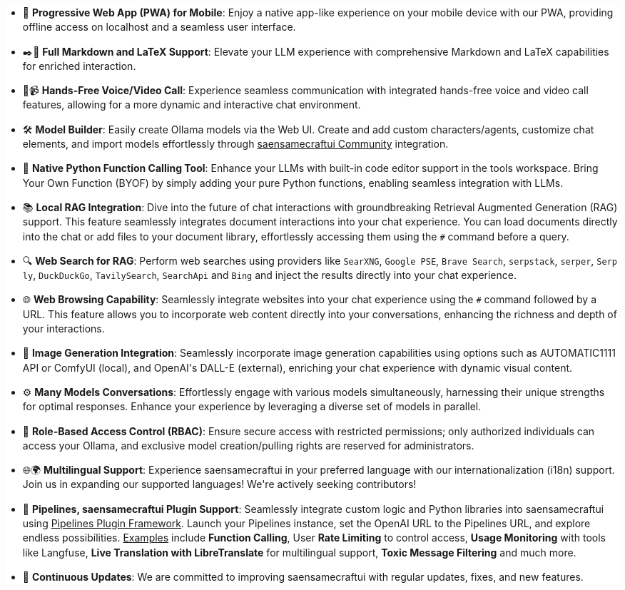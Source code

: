 - 📱 **Progressive Web App (PWA) for Mobile**: Enjoy a native app-like experience on your mobile device with our PWA, providing offline access on localhost and a seamless user interface.

- ✒️🔢 **Full Markdown and LaTeX Support**: Elevate your LLM experience with comprehensive Markdown and LaTeX capabilities for enriched interaction.

- 🎤📹 **Hands-Free Voice/Video Call**: Experience seamless communication with integrated hands-free voice and video call features, allowing for a more dynamic and interactive chat environment.

- 🛠️ **Model Builder**: Easily create Ollama models via the Web UI. Create and add custom characters/agents, customize chat elements, and import models effortlessly through [saensamecraftui Community](https://saensamecraftui.com/) integration.

- 🐍 **Native Python Function Calling Tool**: Enhance your LLMs with built-in code editor support in the tools workspace. Bring Your Own Function (BYOF) by simply adding your pure Python functions, enabling seamless integration with LLMs.

- 📚 **Local RAG Integration**: Dive into the future of chat interactions with groundbreaking Retrieval Augmented Generation (RAG) support. This feature seamlessly integrates document interactions into your chat experience. You can load documents directly into the chat or add files to your document library, effortlessly accessing them using the `#` command before a query.

- 🔍 **Web Search for RAG**: Perform web searches using providers like `SearXNG`, `Google PSE`, `Brave Search`, `serpstack`, `serper`, `Serply`, `DuckDuckGo`, `TavilySearch`, `SearchApi` and `Bing` and inject the results directly into your chat experience.

- 🌐 **Web Browsing Capability**: Seamlessly integrate websites into your chat experience using the `#` command followed by a URL. This feature allows you to incorporate web content directly into your conversations, enhancing the richness and depth of your interactions.

- 🎨 **Image Generation Integration**: Seamlessly incorporate image generation capabilities using options such as AUTOMATIC1111 API or ComfyUI (local), and OpenAI's DALL-E (external), enriching your chat experience with dynamic visual content.

- ⚙️ **Many Models Conversations**: Effortlessly engage with various models simultaneously, harnessing their unique strengths for optimal responses. Enhance your experience by leveraging a diverse set of models in parallel.

- 🔐 **Role-Based Access Control (RBAC)**: Ensure secure access with restricted permissions; only authorized individuals can access your Ollama, and exclusive model creation/pulling rights are reserved for administrators.

- 🌐🌍 **Multilingual Support**: Experience saensamecraftui in your preferred language with our internationalization (i18n) support. Join us in expanding our supported languages! We're actively seeking contributors!

- 🧩 **Pipelines, saensamecraftui Plugin Support**: Seamlessly integrate custom logic and Python libraries into saensamecraftui using [Pipelines Plugin Framework](https://github.com/saensamecraftui/pipelines). Launch your Pipelines instance, set the OpenAI URL to the Pipelines URL, and explore endless possibilities. [Examples](https://github.com/saensamecraftui/pipelines/tree/main/examples) include **Function Calling**, User **Rate Limiting** to control access, **Usage Monitoring** with tools like Langfuse, **Live Translation with LibreTranslate** for multilingual support, **Toxic Message Filtering** and much more.

- 🌟 **Continuous Updates**: We are committed to improving saensamecraftui with regular updates, fixes, and new features.
